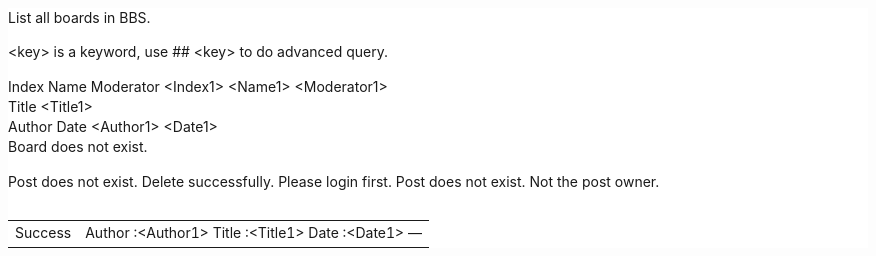 </div>
</div>
</td>
<td>
<div class="layoutArea">
<div class="column">
List all boards in BBS.

&lt;key&gt; is a keyword, use ## &lt;key&gt; to do advanced query.

</div>
</div>
</td>
<td>
<div class="layoutArea">
<div class="column">
Index Name Moderator &lt;Index1&gt; &lt;Name1&gt; &lt;Moderator1&gt;

</div>
</div>
</td>
</tr>
</tbody>
</table>
<div class="layoutArea">
<div class="column">
Title &lt;Title1&gt;

</div>
<div class="column">
Author Date &lt;Author1&gt; &lt;Date1&gt;

</div>
</div>
<div class="layoutArea">
<div class="column">
Board does not exist.

Post does not exist. Delete successfully. Please login first. Post does not exist. Not the post owner.

</div>
</div>
<table>
<tbody>
<tr>
<td>
<div class="layoutArea">
<div class="column">
Success

</div>
</div>
</td>
<td>
<div class="layoutArea">
<div class="column">
Author :&lt;Author1&gt; Title :&lt;Title1&gt; Date :&lt;Date1&gt; —
